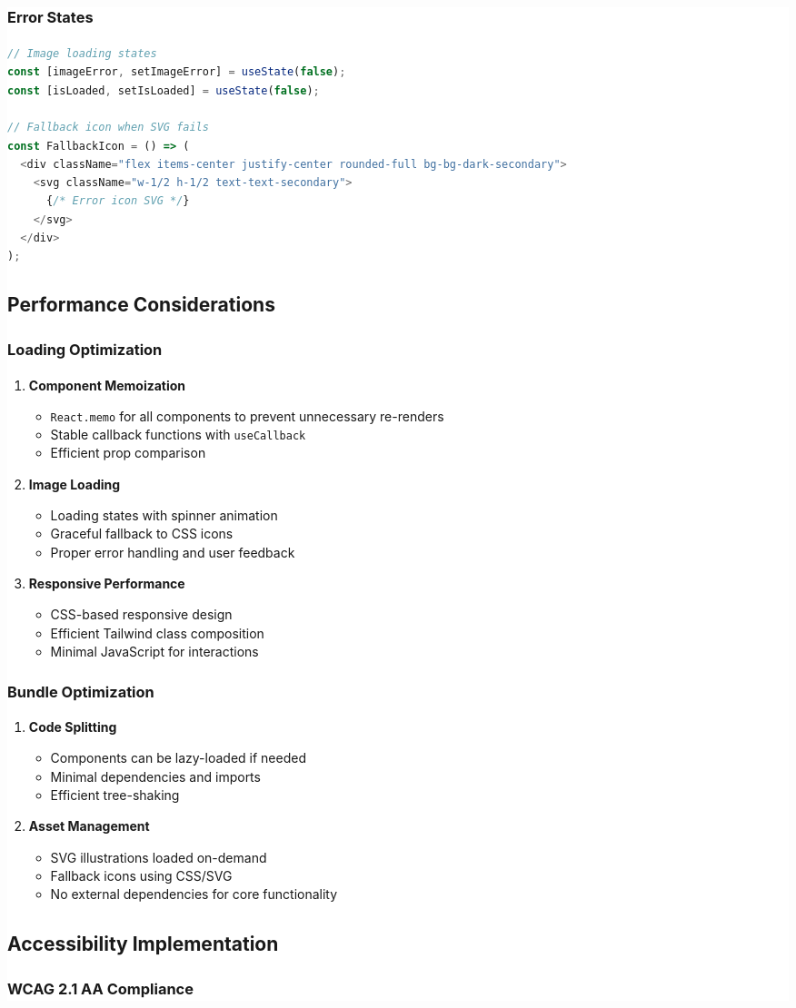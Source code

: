 ### Error States

```typescript
// Image loading states
const [imageError, setImageError] = useState(false);
const [isLoaded, setIsLoaded] = useState(false);

// Fallback icon when SVG fails
const FallbackIcon = () => (
  <div className="flex items-center justify-center rounded-full bg-bg-dark-secondary">
    <svg className="w-1/2 h-1/2 text-text-secondary">
      {/* Error icon SVG */}
    </svg>
  </div>
);
```

## Performance Considerations

### Loading Optimization

1. **Component Memoization**
   - `React.memo` for all components to prevent unnecessary re-renders
   - Stable callback functions with `useCallback`
   - Efficient prop comparison

2. **Image Loading**
   - Loading states with spinner animation
   - Graceful fallback to CSS icons
   - Proper error handling and user feedback

3. **Responsive Performance**
   - CSS-based responsive design
   - Efficient Tailwind class composition
   - Minimal JavaScript for interactions

### Bundle Optimization

1. **Code Splitting**
   - Components can be lazy-loaded if needed
   - Minimal dependencies and imports
   - Efficient tree-shaking

2. **Asset Management**
   - SVG illustrations loaded on-demand
   - Fallback icons using CSS/SVG
   - No external dependencies for core functionality

## Accessibility Implementation

### WCAG 2.1 AA Compliance
